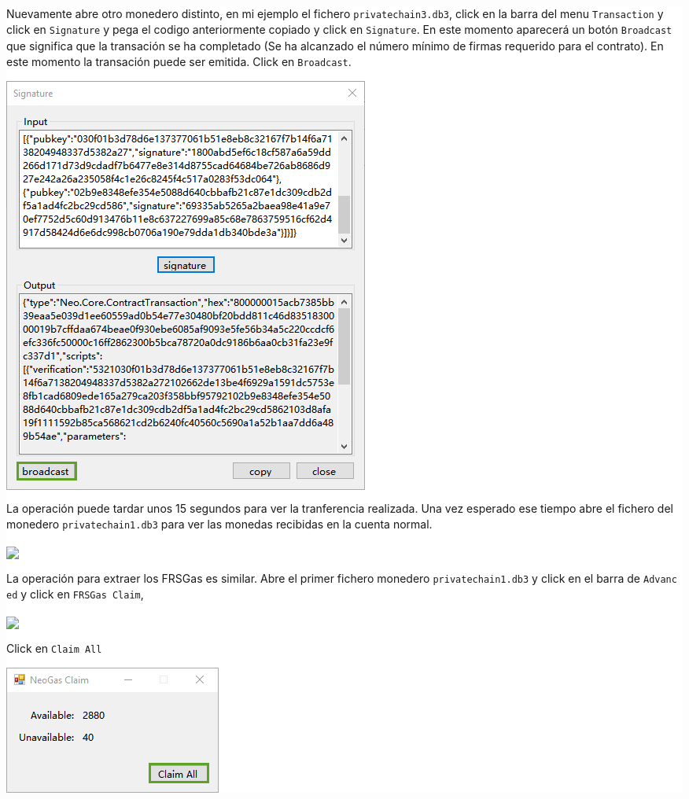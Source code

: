 Nuevamente abre otro monedero distinto, en mi ejemplo el fichero `privatechain3.db3`, click en la barra del menu `Transaction` y click en `Signature` y pega el codigo anteriormente copiado y click en `Signature`. En este momento aparecerá un botón `Broadcast` que significa que la transación se ha completado (Se ha alcanzado el número mínimo de firmas requerido para el contrato). En este momento la transación puede ser emitida. Click en `Broadcast`. 

<img style="vertical-align: middle" src="assets/privatechain/privatechain_19.png">

La operación puede tardar unos 15 segundos para ver la tranferencia realizada. Una vez esperado ese tiempo abre el fichero del monedero `privatechain1.db3` para ver las monedas recibidas en la cuenta normal.

<img style="vertical-align: middle" src="/assets/privatechain_20.png">

La operación para extraer los FRSGas es similar. Abre el primer fichero monedero `privatechain1.db3` y click en el barra de `Advanced` y click en `FRSGas Claim`,

<img style="vertical-align: middle" src="/assets/privatechain_21.png">

Click en `Claim All`

<img style="vertical-align: middle" src="assets/privatechain/privatechain_22.png">
